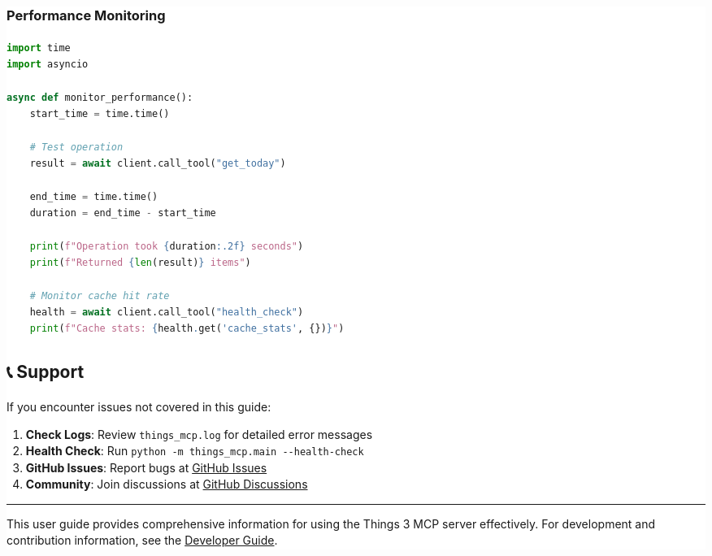 ### Performance Monitoring

```python
import time
import asyncio

async def monitor_performance():
    start_time = time.time()
    
    # Test operation
    result = await client.call_tool("get_today")
    
    end_time = time.time()
    duration = end_time - start_time
    
    print(f"Operation took {duration:.2f} seconds")
    print(f"Returned {len(result)} items")
    
    # Monitor cache hit rate
    health = await client.call_tool("health_check")
    print(f"Cache stats: {health.get('cache_stats', {})}")
```

## 📞 Support

If you encounter issues not covered in this guide:

1. **Check Logs**: Review `things_mcp.log` for detailed error messages
2. **Health Check**: Run `python -m things_mcp.main --health-check`
3. **GitHub Issues**: Report bugs at [GitHub Issues](https://github.com/your-repo/things-mcp-server/issues)
4. **Community**: Join discussions at [GitHub Discussions](https://github.com/your-repo/things-mcp-server/discussions)

---

This user guide provides comprehensive information for using the Things 3 MCP server effectively. For development and contribution information, see the [Developer Guide](DEVELOPER_GUIDE.md).